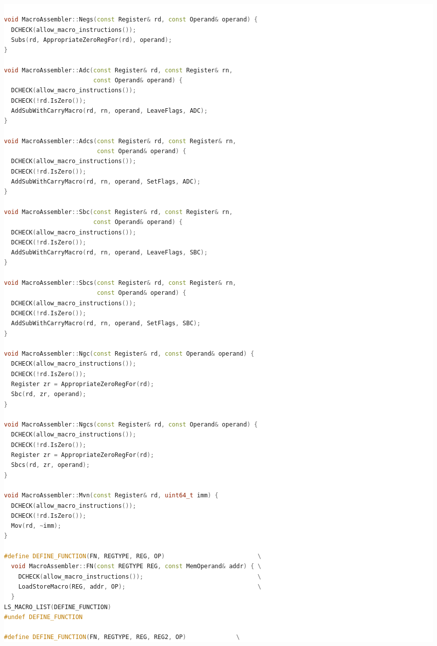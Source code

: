 ```cpp

void MacroAssembler::Negs(const Register& rd, const Operand& operand) {
  DCHECK(allow_macro_instructions());
  Subs(rd, AppropriateZeroRegFor(rd), operand);
}

void MacroAssembler::Adc(const Register& rd, const Register& rn,
                         const Operand& operand) {
  DCHECK(allow_macro_instructions());
  DCHECK(!rd.IsZero());
  AddSubWithCarryMacro(rd, rn, operand, LeaveFlags, ADC);
}

void MacroAssembler::Adcs(const Register& rd, const Register& rn,
                          const Operand& operand) {
  DCHECK(allow_macro_instructions());
  DCHECK(!rd.IsZero());
  AddSubWithCarryMacro(rd, rn, operand, SetFlags, ADC);
}

void MacroAssembler::Sbc(const Register& rd, const Register& rn,
                         const Operand& operand) {
  DCHECK(allow_macro_instructions());
  DCHECK(!rd.IsZero());
  AddSubWithCarryMacro(rd, rn, operand, LeaveFlags, SBC);
}

void MacroAssembler::Sbcs(const Register& rd, const Register& rn,
                          const Operand& operand) {
  DCHECK(allow_macro_instructions());
  DCHECK(!rd.IsZero());
  AddSubWithCarryMacro(rd, rn, operand, SetFlags, SBC);
}

void MacroAssembler::Ngc(const Register& rd, const Operand& operand) {
  DCHECK(allow_macro_instructions());
  DCHECK(!rd.IsZero());
  Register zr = AppropriateZeroRegFor(rd);
  Sbc(rd, zr, operand);
}

void MacroAssembler::Ngcs(const Register& rd, const Operand& operand) {
  DCHECK(allow_macro_instructions());
  DCHECK(!rd.IsZero());
  Register zr = AppropriateZeroRegFor(rd);
  Sbcs(rd, zr, operand);
}

void MacroAssembler::Mvn(const Register& rd, uint64_t imm) {
  DCHECK(allow_macro_instructions());
  DCHECK(!rd.IsZero());
  Mov(rd, ~imm);
}

#define DEFINE_FUNCTION(FN, REGTYPE, REG, OP)                          \
  void MacroAssembler::FN(const REGTYPE REG, const MemOperand& addr) { \
    DCHECK(allow_macro_instructions());                                \
    LoadStoreMacro(REG, addr, OP);                                     \
  }
LS_MACRO_LIST(DEFINE_FUNCTION)
#undef DEFINE_FUNCTION

#define DEFINE_FUNCTION(FN, REGTYPE, REG, REG2, OP)              \
```